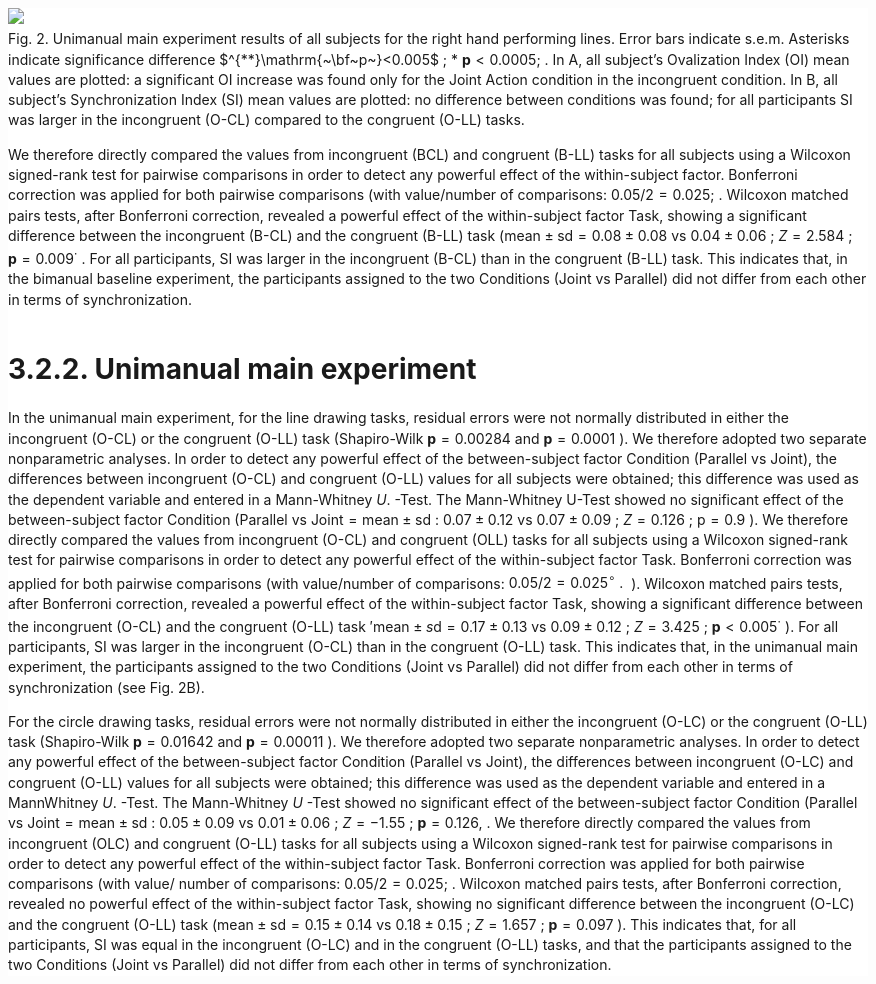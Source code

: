 ![](images/8d112bd0fe25d6980271cf315c473a319330d7ce247d649c83adddb54d48f84e.jpg)  
Fig. 2. Unimanual main experiment results of all subjects for the right hand performing lines. Error bars indicate s.e.m. Asterisks indicate significance difference $^{**}\mathrm{~\bf~p~}<0.005$ ; \* $\mathbf{p}<0.0005;$ . In A, all subject’s Ovalization Index (OI) mean values are plotted: a significant OI increase was found only for the Joint Action condition in the incongruent condition. In B, all subject’s Synchronization Index (SI) mean values are plotted: no difference between conditions was found; for all participants SI was larger in the incongruent (O-CL) compared to the congruent (O-LL) tasks.  

We therefore directly compared the values from incongruent (BCL) and congruent (B-LL) tasks for all subjects using a Wilcoxon signed-rank test for pairwise comparisons in order to detect any powerful effect of the within-subject factor. Bonferroni correction was applied for both pairwise comparisons (with value/number of comparisons: $0.05/2=0.025;$ . Wilcoxon matched pairs tests, after Bonferroni correction, revealed a powerful effect of the within-subject factor Task, showing a significant difference between the incongruent (B-CL) and the congruent (B-LL) task $({\mathrm{mean}}\pm{\mathrm{sd}}=0.08\pm0.08$ vs $0.04\pm0.06$ ; $Z=2.584$ ; $\mathbf{p}=0.009^{\cdot}$ . For all participants, SI was larger in the incongruent (B-CL) than in the congruent (B-LL) task. This indicates that, in the bimanual baseline experiment, the participants assigned to the two Conditions (Joint vs Parallel) did not differ from each other in terms of synchronization.  

# 3.2.2. Unimanual main experiment  

In the unimanual main experiment, for the line drawing tasks, residual errors were not normally distributed in either the incongruent (O-CL) or the congruent (O-LL) task (Shapiro-Wilk $\mathbf{p}=0.00284$ and $\mathbf{p}=0.0001$ ). We therefore adopted two separate nonparametric analyses. In order to detect any powerful effect of the between-subject factor Condition (Parallel vs Joint), the differences between incongruent (O-CL) and congruent (O-LL) values for all subjects were obtained; this difference was used as the dependent variable and entered in a Mann-Whitney $U.$ -Test. The Mann-Whitney U-Test showed no significant effect of the between-subject factor Condition (Parallel vs $\mathrm{Joint}=\mathrm{mean}\pm\mathrm{sd}$ : $0.07\pm0.12$ vs $0.07\pm0.09$ ; $Z=0.126$ ; $\mathrm{p}=0.9$ ). We therefore directly compared the values from incongruent (O-CL) and congruent (OLL) tasks for all subjects using a Wilcoxon signed-rank test for pairwise comparisons in order to detect any powerful effect of the within-subject factor Task. Bonferroni correction was applied for both pairwise comparisons (with value/number of comparisons: $0.05/2=0.025^{\circ}\mathrm{~.~}$ ). Wilcoxon matched pairs tests, after Bonferroni correction, revealed a powerful effect of the within-subject factor Task, showing a significant difference between the incongruent (O-CL) and the congruent (O-LL) task $\mathrm{'mean}\pm{}s\mathrm{d}=0.17\pm0.13$ vs $0.09\pm0.12$ ; $Z=3.425$ ; $\mathbf{p}<0.005^{\cdot}$ ). For all participants, SI was larger in the incongruent (O-CL) than in the congruent (O-LL) task. This indicates that, in the unimanual main experiment, the participants assigned to the two Conditions (Joint vs Parallel) did not differ from each other in terms of synchronization (see Fig. 2B).  

For the circle drawing tasks, residual errors were not normally distributed in either the incongruent (O-LC) or the congruent (O-LL) task (Shapiro-Wilk $\mathbf{p}=0.01642$ and $\mathbf{p}=0.00011$ ). We therefore adopted two separate nonparametric analyses. In order to detect any powerful effect of the between-subject factor Condition (Parallel vs Joint), the differences between incongruent (O-LC) and congruent (O-LL) values for all subjects were obtained; this difference was used as the dependent variable and entered in a MannWhitney $U.$ -Test. The Mann-Whitney $U$ -Test showed no significant effect of the between-subject factor Condition (Parallel vs Join$\mathrm{t}=\mathrm{mean}\pm\mathrm{sd}$ : $0.05\pm0.09$ vs $0.01\pm0.06$ ; $Z=-1.55$ ; $\mathbf{p}=0.126,$ . We therefore directly compared the values from incongruent (OLC) and congruent (O-LL) tasks for all subjects using a Wilcoxon signed-rank test for pairwise comparisons in order to detect any powerful effect of the within-subject factor Task. Bonferroni correction was applied for both pairwise comparisons (with value/ number of comparisons: $0.05/2=0.025;$ . Wilcoxon matched pairs tests, after Bonferroni correction, revealed no powerful effect of the within-subject factor Task, showing no significant difference between the incongruent (O-LC) and the congruent (O-LL) task $({\mathrm{mean}}\pm{\mathrm{sd}}=0.15\pm0.14$ vs $0.18\pm0.15$ ; $Z=1.657$ ; $\mathbf{p}=0.097$ ). This indicates that, for all participants, SI was equal in the incongruent (O-LC) and in the congruent (O-LL) tasks, and that the participants assigned to the two Conditions (Joint vs Parallel) did not differ from each other in terms of synchronization.  
